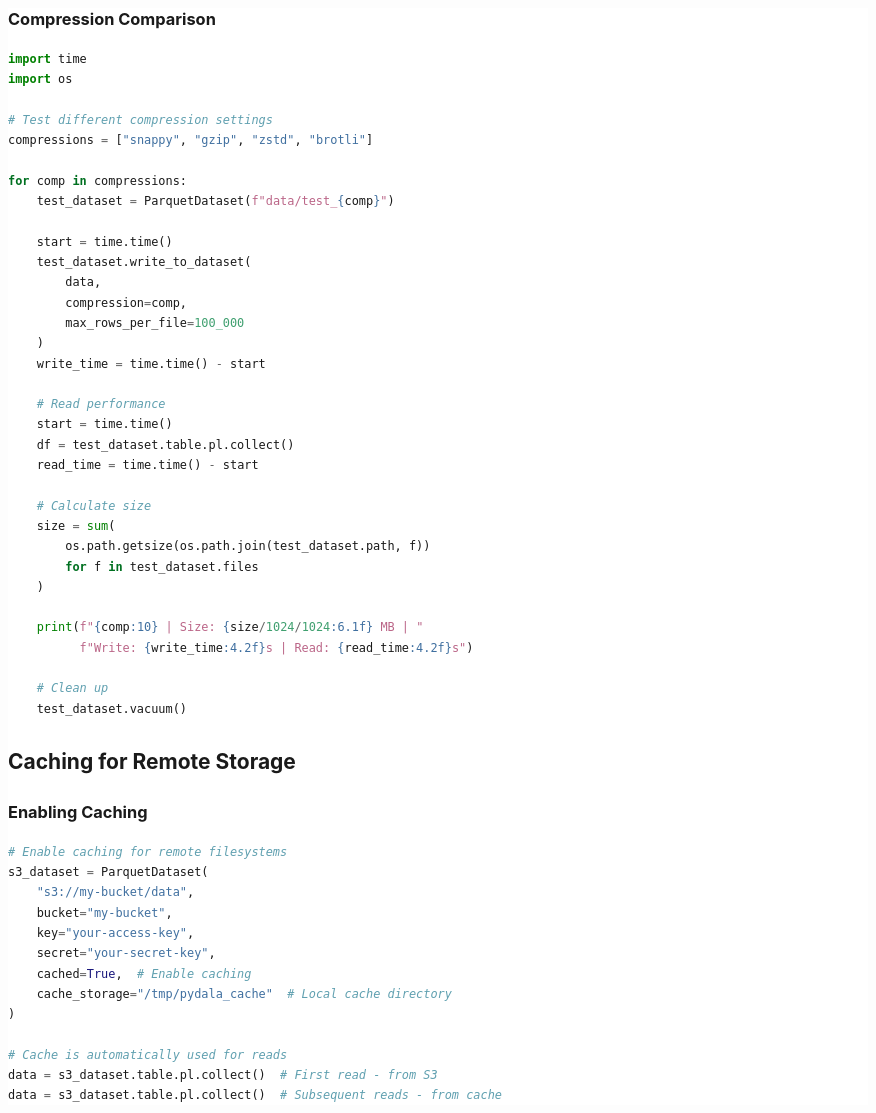 ### Compression Comparison

```python
import time
import os

# Test different compression settings
compressions = ["snappy", "gzip", "zstd", "brotli"]

for comp in compressions:
    test_dataset = ParquetDataset(f"data/test_{comp}")

    start = time.time()
    test_dataset.write_to_dataset(
        data,
        compression=comp,
        max_rows_per_file=100_000
    )
    write_time = time.time() - start

    # Read performance
    start = time.time()
    df = test_dataset.table.pl.collect()
    read_time = time.time() - start

    # Calculate size
    size = sum(
        os.path.getsize(os.path.join(test_dataset.path, f))
        for f in test_dataset.files
    )

    print(f"{comp:10} | Size: {size/1024/1024:6.1f} MB | "
          f"Write: {write_time:4.2f}s | Read: {read_time:4.2f}s")

    # Clean up
    test_dataset.vacuum()
```

## Caching for Remote Storage

### Enabling Caching

```python
# Enable caching for remote filesystems
s3_dataset = ParquetDataset(
    "s3://my-bucket/data",
    bucket="my-bucket",
    key="your-access-key",
    secret="your-secret-key",
    cached=True,  # Enable caching
    cache_storage="/tmp/pydala_cache"  # Local cache directory
)

# Cache is automatically used for reads
data = s3_dataset.table.pl.collect()  # First read - from S3
data = s3_dataset.table.pl.collect()  # Subsequent reads - from cache
```
